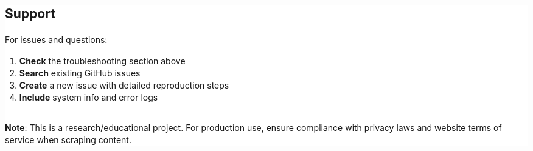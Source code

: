 ## Support

For issues and questions:

1. **Check** the troubleshooting section above
2. **Search** existing GitHub issues
3. **Create** a new issue with detailed reproduction steps
4. **Include** system info and error logs

---

**Note**: This is a research/educational project. For production use, ensure compliance with privacy laws and website terms of service when scraping content.
